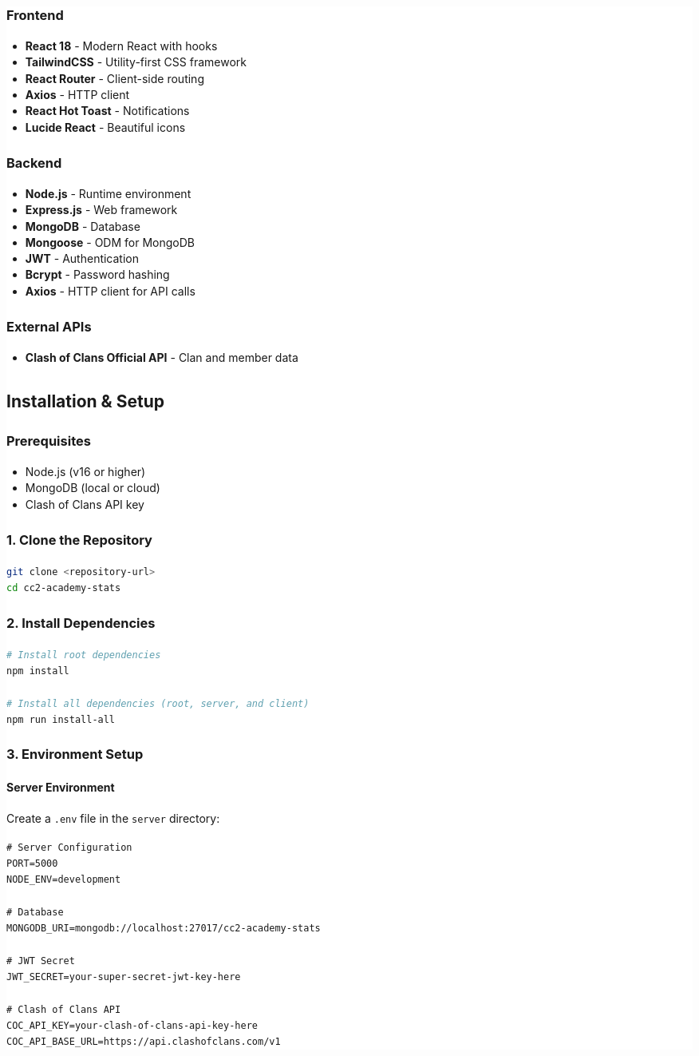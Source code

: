 ### Frontend
- **React 18** - Modern React with hooks
- **TailwindCSS** - Utility-first CSS framework
- **React Router** - Client-side routing
- **Axios** - HTTP client
- **React Hot Toast** - Notifications
- **Lucide React** - Beautiful icons

### Backend
- **Node.js** - Runtime environment
- **Express.js** - Web framework
- **MongoDB** - Database
- **Mongoose** - ODM for MongoDB
- **JWT** - Authentication
- **Bcrypt** - Password hashing
- **Axios** - HTTP client for API calls

### External APIs
- **Clash of Clans Official API** - Clan and member data

## Installation & Setup

### Prerequisites
- Node.js (v16 or higher)
- MongoDB (local or cloud)
- Clash of Clans API key

### 1. Clone the Repository
```bash
git clone <repository-url>
cd cc2-academy-stats
```

### 2. Install Dependencies
```bash
# Install root dependencies
npm install

# Install all dependencies (root, server, and client)
npm run install-all
```

### 3. Environment Setup

#### Server Environment
Create a `.env` file in the `server` directory:

```env
# Server Configuration
PORT=5000
NODE_ENV=development

# Database
MONGODB_URI=mongodb://localhost:27017/cc2-academy-stats

# JWT Secret
JWT_SECRET=your-super-secret-jwt-key-here

# Clash of Clans API
COC_API_KEY=your-clash-of-clans-api-key-here
COC_API_BASE_URL=https://api.clashofclans.com/v1

```